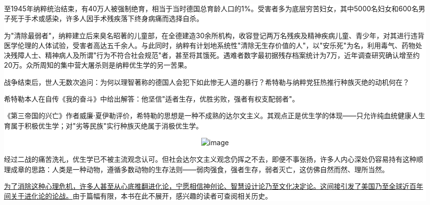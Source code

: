 至1945年纳粹统治结束，有40万人被强制绝育，相当于当时德国总育龄人口的1%。受害者多为底层穷苦妇女，其中5000名妇女和600名男子死于手术或感染，许多人因手术残疾落下终身病痛而选择自杀。

为"清除最弱者"，纳粹建立后来臭名昭著的儿童部，在全德建造30余所机构，收容登记两万名残疾及精神疾病儿童、青少年，对其进行违背医学伦理的人体试验，受害者高达五千余人。与此同时，纳粹有计划地系统性"清除无生存价值的人"，以"安乐死"为名，利用毒气、药物处决残障人士、精神病人及所谓"行为不符合社会规范"者，甚至将其饿死。遇难者数字最初据残存档案统计为7万，近年调查研究确认增至约20万。众所周知的集中营大屠杀则是纳粹优生学的另一苦果。

战争结束后，世人无数次追问：为何以理智著称的德国人会犯下如此惨无人道的暴行？希特勒与纳粹党狂热推行种族灭绝的动机何在？

希特勒本人在自传《我的奋斗》中给出解答：他坚信"适者生存，优胜劣败，强者有权支配弱者"。

《第三帝国的兴亡》作者威廉·夏伊勒评价，希特勒的思想是一种不成熟的达尔文主义。其观点正是优生学的体现——只允许纯血统健康人生育属于积极优生学；对"劣等民族"实行种族灭绝属于消极优生学。

<p align="center"><img width="450" alt="image" src="https://github.com/user-attachments/assets/d2f2ecc0-8fc6-439c-9f3e-c93eb88dd62a" />
</p>

经过二战的痛苦洗礼，优生学已不被主流观念认可。但社会达尔文主义观念仍挥之不去，即便不事张扬，许多人内心深处仍容易持有这种顺理成章的思路：人类是一种动物，遵循多数动物的生存法则——弱肉强食，强者生存，弱者灭亡，这仿佛自然而然、理所当然。

[为了消除这种心理危机，许多人甚至从心底推翻进化论，宁愿相信神创论、智慧设计论乃至文化决定论。这间接引发了美国乃至全球近百年间关于进化论的论战。]()由于篇幅有限，本书在此不展开，感兴趣的读者可查阅相关历史。


